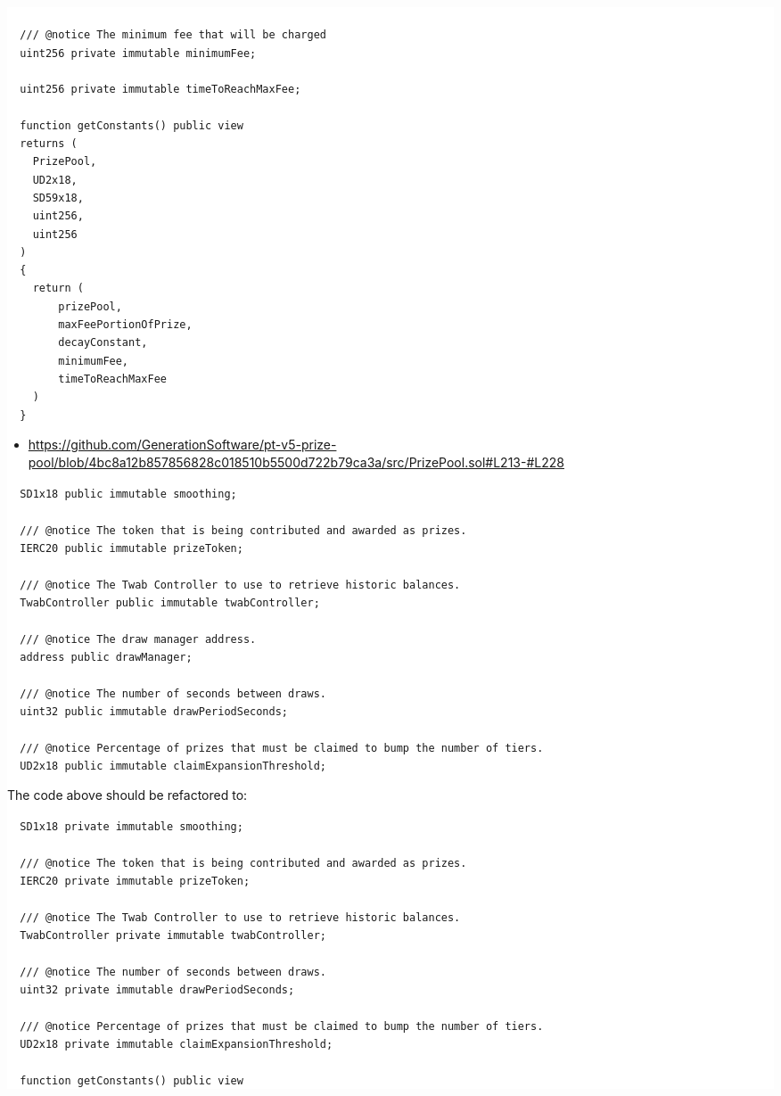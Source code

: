 ```solidity

  /// @notice The minimum fee that will be charged
  uint256 private immutable minimumFee;

  uint256 private immutable timeToReachMaxFee;

  function getConstants() public view
  returns (
    PrizePool,
    UD2x18,
    SD59x18,
    uint256,
    uint256
  )
  {
    return (
        prizePool,
        maxFeePortionOfPrize,
        decayConstant,
        minimumFee,
        timeToReachMaxFee
    )
  }

```


- https://github.com/GenerationSoftware/pt-v5-prize-pool/blob/4bc8a12b857856828c018510b5500d722b79ca3a/src/PrizePool.sol#L213-#L228
```solidity
  SD1x18 public immutable smoothing;

  /// @notice The token that is being contributed and awarded as prizes.
  IERC20 public immutable prizeToken;

  /// @notice The Twab Controller to use to retrieve historic balances.
  TwabController public immutable twabController;

  /// @notice The draw manager address.
  address public drawManager;

  /// @notice The number of seconds between draws.
  uint32 public immutable drawPeriodSeconds;

  /// @notice Percentage of prizes that must be claimed to bump the number of tiers.
  UD2x18 public immutable claimExpansionThreshold;
```
The code above should be refactored to:
```solidity
  SD1x18 private immutable smoothing;

  /// @notice The token that is being contributed and awarded as prizes.
  IERC20 private immutable prizeToken;

  /// @notice The Twab Controller to use to retrieve historic balances.
  TwabController private immutable twabController;

  /// @notice The number of seconds between draws.
  uint32 private immutable drawPeriodSeconds;

  /// @notice Percentage of prizes that must be claimed to bump the number of tiers.
  UD2x18 private immutable claimExpansionThreshold;

  function getConstants() public view
```